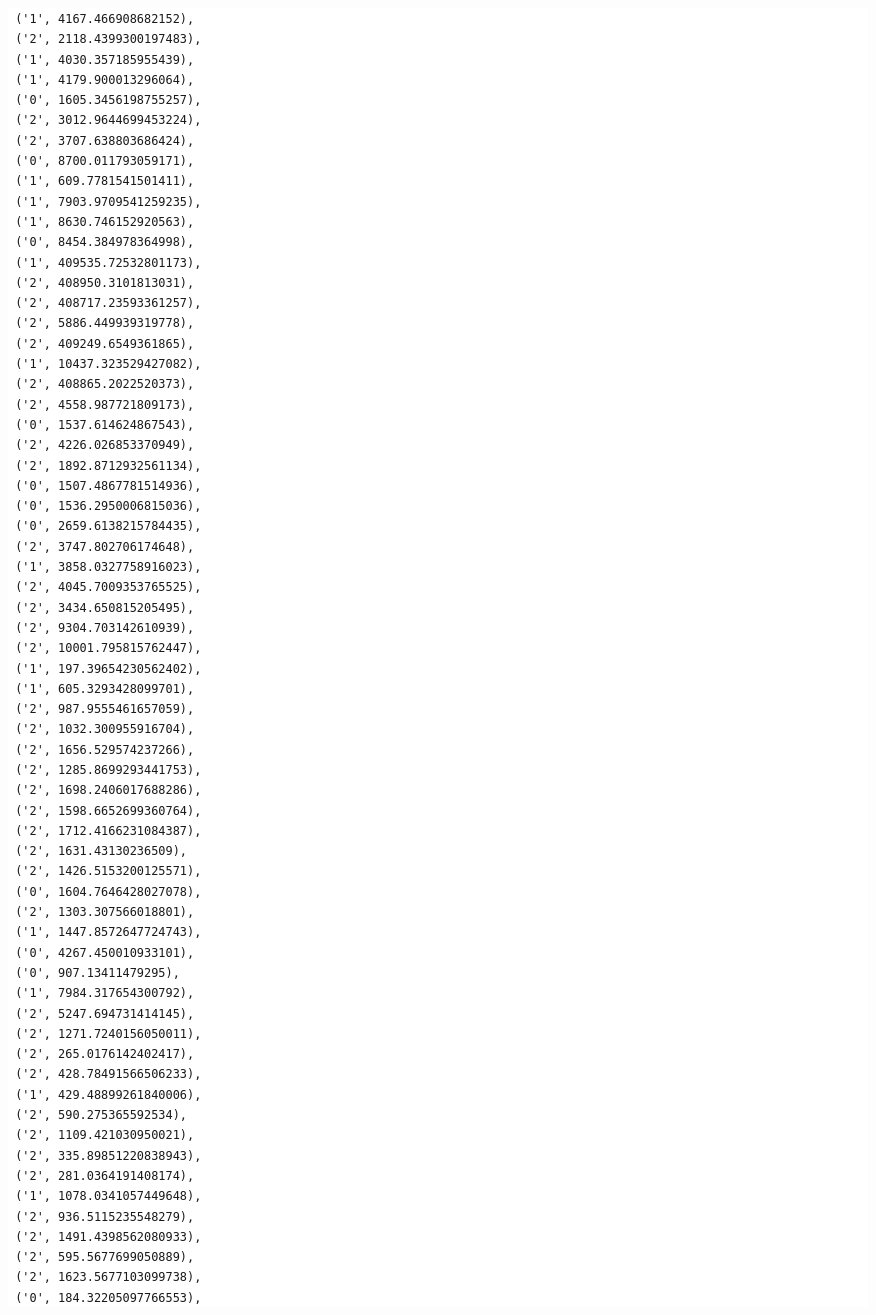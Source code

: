      ('1', 4167.466908682152),
     ('2', 2118.4399300197483),
     ('1', 4030.357185955439),
     ('1', 4179.900013296064),
     ('0', 1605.3456198755257),
     ('2', 3012.9644699453224),
     ('2', 3707.638803686424),
     ('0', 8700.011793059171),
     ('1', 609.7781541501411),
     ('1', 7903.9709541259235),
     ('1', 8630.746152920563),
     ('0', 8454.384978364998),
     ('1', 409535.72532801173),
     ('2', 408950.3101813031),
     ('2', 408717.23593361257),
     ('2', 5886.449939319778),
     ('2', 409249.6549361865),
     ('1', 10437.323529427082),
     ('2', 408865.2022520373),
     ('2', 4558.987721809173),
     ('0', 1537.614624867543),
     ('2', 4226.026853370949),
     ('2', 1892.8712932561134),
     ('0', 1507.4867781514936),
     ('0', 1536.2950006815036),
     ('0', 2659.6138215784435),
     ('2', 3747.802706174648),
     ('1', 3858.0327758916023),
     ('2', 4045.7009353765525),
     ('2', 3434.650815205495),
     ('2', 9304.703142610939),
     ('2', 10001.795815762447),
     ('1', 197.39654230562402),
     ('1', 605.3293428099701),
     ('2', 987.9555461657059),
     ('2', 1032.300955916704),
     ('2', 1656.529574237266),
     ('2', 1285.8699293441753),
     ('2', 1698.2406017688286),
     ('2', 1598.6652699360764),
     ('2', 1712.4166231084387),
     ('2', 1631.43130236509),
     ('2', 1426.5153200125571),
     ('0', 1604.7646428027078),
     ('2', 1303.307566018801),
     ('1', 1447.8572647724743),
     ('0', 4267.450010933101),
     ('0', 907.13411479295),
     ('1', 7984.317654300792),
     ('2', 5247.694731414145),
     ('2', 1271.7240156050011),
     ('2', 265.0176142402417),
     ('2', 428.78491566506233),
     ('1', 429.48899261840006),
     ('2', 590.275365592534),
     ('2', 1109.421030950021),
     ('2', 335.89851220838943),
     ('2', 281.0364191408174),
     ('1', 1078.0341057449648),
     ('2', 936.5115235548279),
     ('2', 1491.4398562080933),
     ('2', 595.5677699050889),
     ('2', 1623.5677103099738),
     ('0', 184.32205097766553),